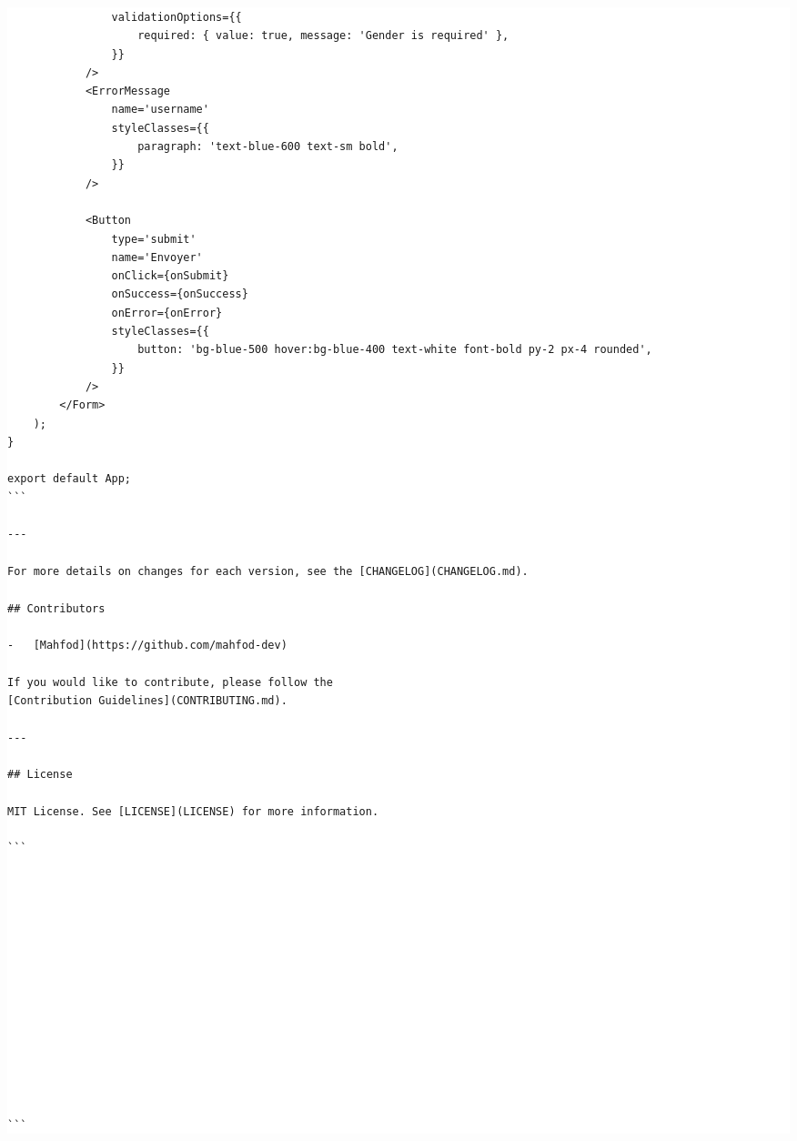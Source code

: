 ````
				validationOptions={{
					required: { value: true, message: 'Gender is required' },
				}}
			/>
			<ErrorMessage
				name='username'
				styleClasses={{
					paragraph: 'text-blue-600 text-sm bold',
				}}
			/>

			<Button
				type='submit'
				name='Envoyer'
				onClick={onSubmit}
				onSuccess={onSuccess}
				onError={onError}
				styleClasses={{
					button: 'bg-blue-500 hover:bg-blue-400 text-white font-bold py-2 px-4 rounded',
				}}
			/>
		</Form>
	);
}

export default App;
```

---

For more details on changes for each version, see the [CHANGELOG](CHANGELOG.md).

## Contributors

-   [Mahfod](https://github.com/mahfod-dev)

If you would like to contribute, please follow the
[Contribution Guidelines](CONTRIBUTING.md).

---

## License

MIT License. See [LICENSE](LICENSE) for more information.

```














```
````

